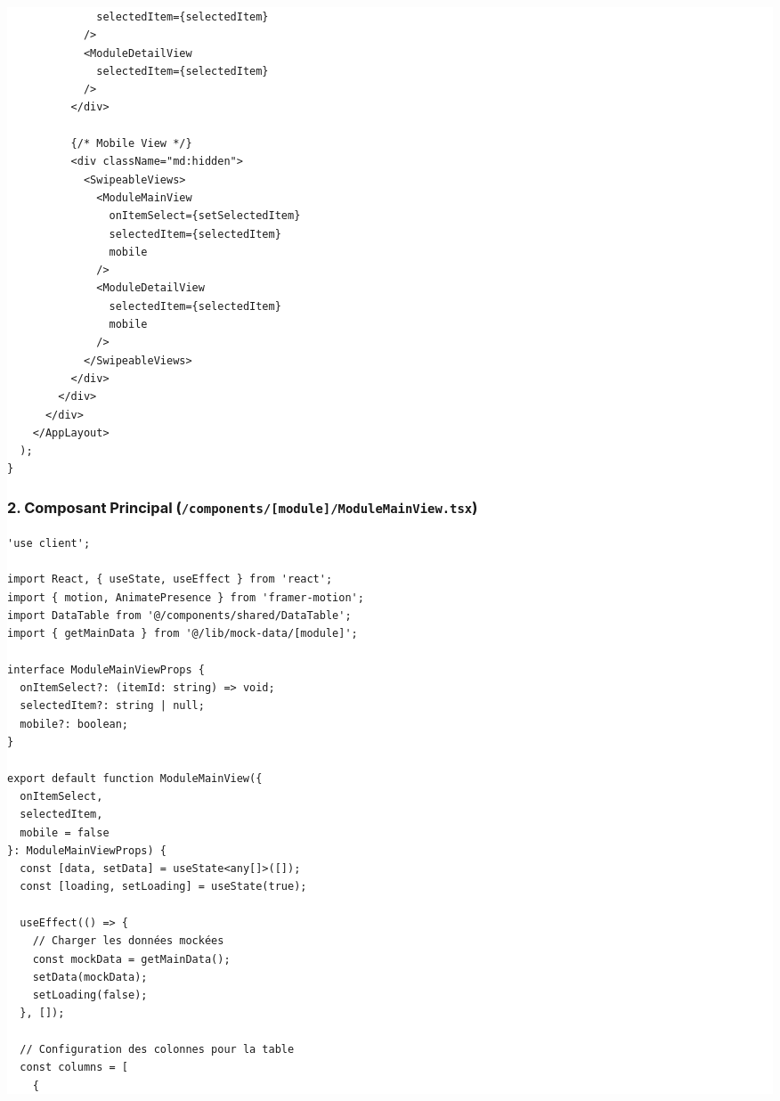 ```tsx
              selectedItem={selectedItem}
            />
            <ModuleDetailView 
              selectedItem={selectedItem}
            />
          </div>
          
          {/* Mobile View */}
          <div className="md:hidden">
            <SwipeableViews>
              <ModuleMainView 
                onItemSelect={setSelectedItem}
                selectedItem={selectedItem}
                mobile
              />
              <ModuleDetailView 
                selectedItem={selectedItem}
                mobile
              />
            </SwipeableViews>
          </div>
        </div>
      </div>
    </AppLayout>
  );
}
```

### 2. Composant Principal (`/components/[module]/ModuleMainView.tsx`)

```tsx
'use client';

import React, { useState, useEffect } from 'react';
import { motion, AnimatePresence } from 'framer-motion';
import DataTable from '@/components/shared/DataTable';
import { getMainData } from '@/lib/mock-data/[module]';

interface ModuleMainViewProps {
  onItemSelect?: (itemId: string) => void;
  selectedItem?: string | null;
  mobile?: boolean;
}

export default function ModuleMainView({
  onItemSelect,
  selectedItem,
  mobile = false
}: ModuleMainViewProps) {
  const [data, setData] = useState<any[]>([]);
  const [loading, setLoading] = useState(true);
  
  useEffect(() => {
    // Charger les données mockées
    const mockData = getMainData();
    setData(mockData);
    setLoading(false);
  }, []);
  
  // Configuration des colonnes pour la table
  const columns = [
    { 
```